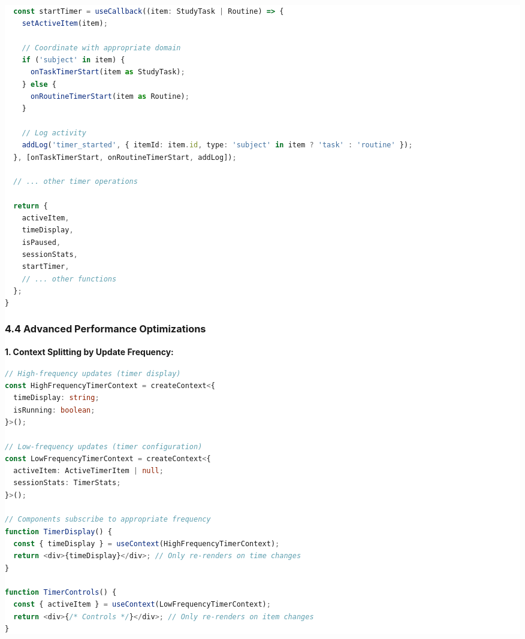 ```typescript
  const startTimer = useCallback((item: StudyTask | Routine) => {
    setActiveItem(item);
    
    // Coordinate with appropriate domain
    if ('subject' in item) {
      onTaskTimerStart(item as StudyTask);
    } else {
      onRoutineTimerStart(item as Routine);
    }
    
    // Log activity
    addLog('timer_started', { itemId: item.id, type: 'subject' in item ? 'task' : 'routine' });
  }, [onTaskTimerStart, onRoutineTimerStart, addLog]);
  
  // ... other timer operations
  
  return {
    activeItem,
    timeDisplay,
    isPaused,
    sessionStats,
    startTimer,
    // ... other functions
  };
}
```

### 4.4 Advanced Performance Optimizations

**1. Context Splitting by Update Frequency:**
```typescript
// High-frequency updates (timer display)
const HighFrequencyTimerContext = createContext<{
  timeDisplay: string;
  isRunning: boolean;
}>();

// Low-frequency updates (timer configuration)
const LowFrequencyTimerContext = createContext<{
  activeItem: ActiveTimerItem | null;
  sessionStats: TimerStats;
}>();

// Components subscribe to appropriate frequency
function TimerDisplay() {
  const { timeDisplay } = useContext(HighFrequencyTimerContext);
  return <div>{timeDisplay}</div>; // Only re-renders on time changes
}

function TimerControls() {
  const { activeItem } = useContext(LowFrequencyTimerContext);
  return <div>{/* Controls */}</div>; // Only re-renders on item changes
}
```
